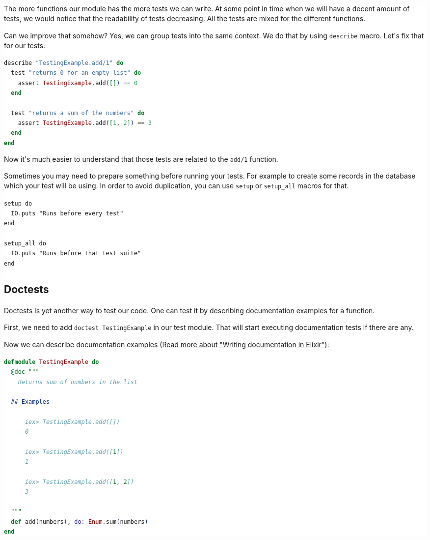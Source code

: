 The more functions our module has the more tests we can write.
At some point in time when we will have a decent amount of tests, we would notice that the readability of tests decreasing.
All the tests are mixed for the different functions.

Can we improve that somehow? Yes, we can group tests into the same context. We do that by using `describe` macro. Let's fix that for our tests:

```elixir
describe "TestingExample.add/1" do
  test "returns 0 for an empty list" do
    assert TestingExample.add([]) == 0
  end

  test "returns a sum of the numbers" do
    assert TestingExample.add([1, 2]) == 3
  end
end
```

Now it's much easier to understand that those tests are related to the `add/1` function.

Sometimes you may need to prepare something before running your tests.
For example to create some records in the database which your test will be using.
In order to avoid duplication, you can use `setup` or `setup_all` macros for that.

```
setup do
  IO.puts "Runs before every test"
end

setup_all do
  IO.puts "Runs before that test suite"
end
```

## Doctests

Doctests is yet another way to test our code. One can test it by [describing documentation](http://whatdidilearn.info/2017/10/23/writing-documentation-in-elixir.html) examples for a function.

First, we need to add `doctest TestingExample` in our test module. That will start executing documentation tests if there are any.

Now we can describe documentation examples ([Read more about "Writing documentation in Elixir"](http://whatdidilearn.info/2017/10/23/writing-documentation-in-elixir.html)):

```elixir
defmodule TestingExample do
  @doc """
    Returns sum of numbers in the list

  ## Examples

      iex> TestingExample.add([])
      0

      iex> TestingExample.add([1])
      1

      iex> TestingExample.add([1, 2])
      3

  """
  def add(numbers), do: Enum.sum(numbers)
end
```
